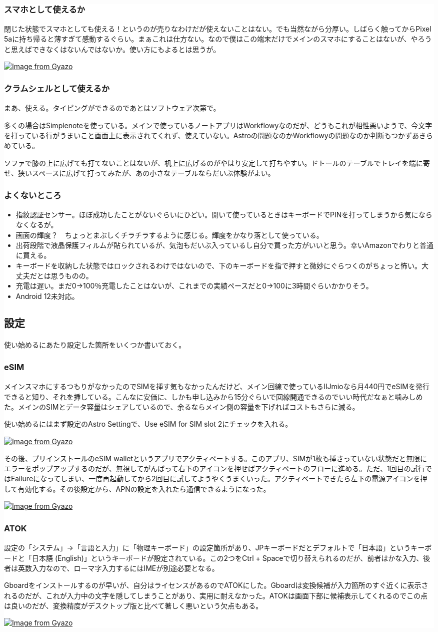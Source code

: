  ### スマホとして使えるか

閉じた状態でスマホとしても使える！というのが売りなわけだが使えないことはない。でも当然ながら分厚い。しばらく触ってからPixel 5aに持ち帰ると薄すぎて感動するぐらい。まぁこれは仕方ない。なので僕はこの端末だけでメインのスマホにすることはないが、やろうと思えばできなくはないんではないか。使い方にもよるとは思うが。

<a href="https://gyazo.com/4887fba25e29f17c74a5c1fba33e25f2"><img src="https://i.gyazo.com/4887fba25e29f17c74a5c1fba33e25f2.jpg" alt="Image from Gyazo" width="600"/></a>

### クラムシェルとして使えるか

まあ、使える。タイピングができるのであとはソフトウェア次第で。

多くの場合はSimplenoteを使っている。メインで使っているノートアプリはWorkflowyなのだが、どうもこれが相性悪いようで、今文字を打っている行がうまいこと画面上に表示されてくれず、使えていない。Astroの問題なのかWorkflowyの問題なのか判断もつかずあきらめている。

ソファで膝の上に広げても打てないことはないが、机上に広げるのがやはり安定して打ちやすい。ドトールのテーブルでトレイを端に寄せ、狭いスペースに広げて打ってみたが、あの小さなテーブルならだいぶ体験がよい。

### よくないところ

* 指紋認証センサー。ほぼ成功したことがないぐらいにひどい。開いて使っているときはキーボードでPINを打ってしまうから気にならなくなるが。
* 画面の輝度？　ちょっとまぶしくチラチラするように感じる。輝度をかなり落として使っている。
* 出荷段階で液晶保護フィルムが貼られているが、気泡もだいぶ入っているし自分で買った方がいいと思う。幸いAmazonでわりと普通に買える。
* キーボードを収納した状態ではロックされるわけではないので、下のキーボードを指で押すと微妙にぐらつくのがちょっと怖い。大丈夫だとは思うものの。
* 充電は遅い。まだ0→100％充電したことはないが、これまでの実績ペースだと0→100に3時間ぐらいかかりそう。
* Android 12未対応。

## 設定

使い始めるにあたり設定した箇所をいくつか書いておく。

### eSIM

メインスマホにするつもりがなかったのでSIMを挿す気もなかったんだけど、メイン回線で使っているIIJmioなら月440円でeSIMを発行できると知り、それを挿している。こんなに安価に、しかも申し込みから15分ぐらいで回線開通できるのでいい時代だなぁと噛みしめた。メインのSIMとデータ容量はシェアしているので、余るならメイン側の容量を下げればコストもさらに減る。

使い始めるにはまず設定のAstro Settingで、Use eSIM for SIM slot 2にチェックを入れる。

<a href="https://gyazo.com/8f4d84965d586c36768b1f6723c06d92"><img src="https://i.gyazo.com/8f4d84965d586c36768b1f6723c06d92.jpg" alt="Image from Gyazo" width="600"/></a>

その後、プリインストールのeSIM walletというアプリでアクティベートする。このアプリ、SIMが1枚も挿さっていない状態だと無限にエラーをポップアップするのだが、無視してがんばって右下のアイコンを押せばアクティベートのフローに進める。ただ、1回目の試行ではFailureになってしまい、一度再起動してから2回目に試してようやくうまくいった。アクティベートできたら左下の電源アイコンを押して有効化する。その後設定から、APNの設定を入れたら通信できるようになった。

<a href="https://gyazo.com/e33a71afad8638315c509dc0b124657d"><img src="https://i.gyazo.com/e33a71afad8638315c509dc0b124657d.jpg" alt="Image from Gyazo" width="600"/></a>

### ATOK

設定の「システム」→「言語と入力」に「物理キーボード」の設定箇所があり、JPキーボードだとデフォルトで「日本語」というキーボードと「日本語 (English)」というキーボードが設定されている。この2つをCtrl + Spaceで切り替えられるのだが、前者はかな入力、後者は英数入力なので、ローマ字入力するにはIMEが別途必要となる。

Gboardをインストールするのが早いが、自分はライセンスがあるのでATOKにした。Gboardは変換候補が入力箇所のすぐ近くに表示されるのだが、これが入力中の文字を隠してしまうことがあり、実用に耐えなかった。ATOKは画面下部に候補表示してくれるのでこの点は良いのだが、変換精度がデスクトップ版と比べて著しく悪いという欠点もある。

<a href="https://gyazo.com/236822a1f168669f73dacda16baa70a5"><img src="https://i.gyazo.com/236822a1f168669f73dacda16baa70a5.jpg" alt="Image from Gyazo" width="600"/></a>
